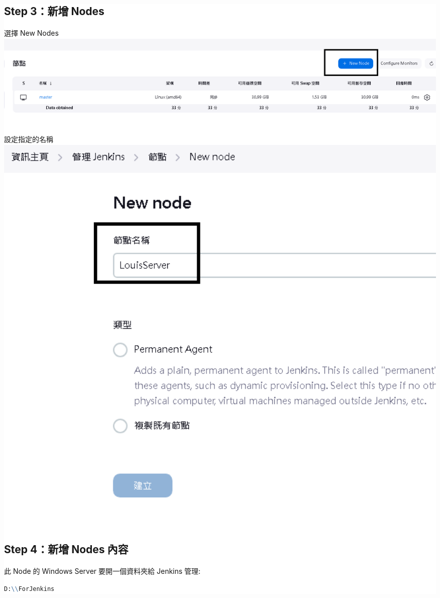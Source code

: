
<h2>Step 3：新增 Nodes</h2>
選擇 New Nodes 
<br/> <img src="/assets/image/ContinuousDeployment/Jenkins/2024_12_07/002.png" width="100%" height="100%" />

<br/>設定指定的名稱
<br/> <img src="/assets/image/ContinuousDeployment/Jenkins/2024_12_07/003.png" width="100%" height="100%" />
<br/>

<h2>Step 4：新增 Nodes 內容</h2>
此 Node 的 Windows Server 要開一個資料夾給 Jenkins 管理:

``` markdown
D:\\ForJenkins
```
